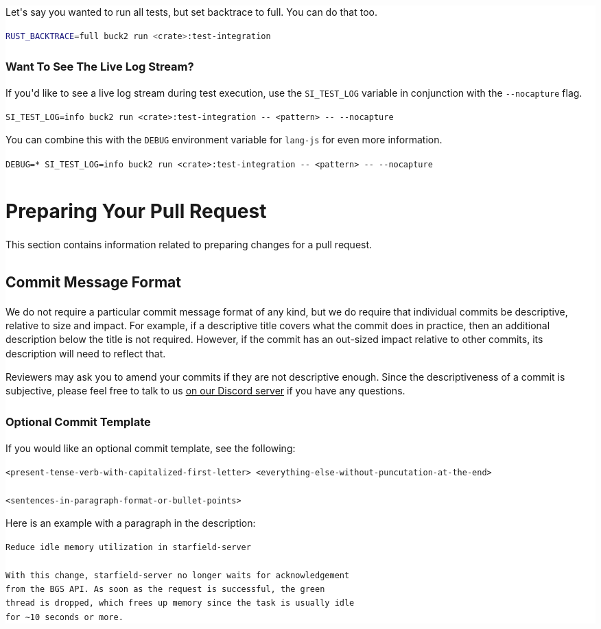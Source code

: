 Let's say you wanted to run all tests, but set backtrace to full.
You can do that too.

```bash
RUST_BACKTRACE=full buck2 run <crate>:test-integration
```

### Want To See The Live Log Stream?

If you'd like to see a live log stream during test execution, use the `SI_TEST_LOG` variable in conjunction with
the `--nocapture` flag.

```shell
SI_TEST_LOG=info buck2 run <crate>:test-integration -- <pattern> -- --nocapture
```

You can combine this with the `DEBUG` environment variable for `lang-js` for even more information.

```shell
DEBUG=* SI_TEST_LOG=info buck2 run <crate>:test-integration -- <pattern> -- --nocapture
```

# Preparing Your Pull Request

This section contains information related to preparing changes for a pull request.

## Commit Message Format

We do not require a particular commit message format of any kind, but we do require that individual commits be descriptive, relative to size and impact.
For example, if a descriptive title covers what the commit does in practice, then an additional description below the title is not required.
However, if the commit has an out-sized impact relative to other commits, its description will need to reflect that.

Reviewers may ask you to amend your commits if they are not descriptive enough.
Since the descriptiveness of a commit is subjective, please feel free to talk to us [on our Discord server](https://discord.com/invite/system-init) if you have any questions.

### Optional Commit Template

If you would like an optional commit template, see the following:

```text
<present-tense-verb-with-capitalized-first-letter> <everything-else-without-puncutation-at-the-end>

<sentences-in-paragraph-format-or-bullet-points>
```

Here is an example with a paragraph in the description:

```text
Reduce idle memory utilization in starfield-server

With this change, starfield-server no longer waits for acknowledgement
from the BGS API. As soon as the request is successful, the green
thread is dropped, which frees up memory since the task is usually idle
for ~10 seconds or more.
```
